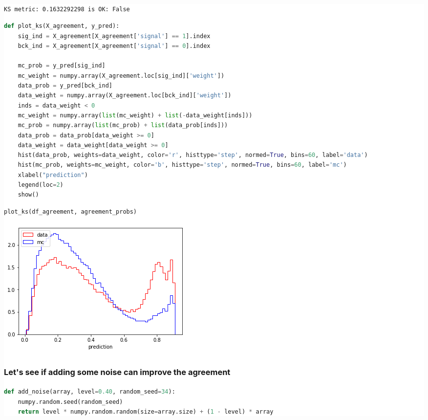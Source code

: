     KS metric: 0.1632292298 is OK: False



```python
def plot_ks(X_agreement, y_pred):
    sig_ind = X_agreement[X_agreement['signal'] == 1].index
    bck_ind = X_agreement[X_agreement['signal'] == 0].index

    mc_prob = y_pred[sig_ind]
    mc_weight = numpy.array(X_agreement.loc[sig_ind]['weight'])
    data_prob = y_pred[bck_ind]
    data_weight = numpy.array(X_agreement.loc[bck_ind]['weight'])
    inds = data_weight < 0
    mc_weight = numpy.array(list(mc_weight) + list(-data_weight[inds]))
    mc_prob = numpy.array(list(mc_prob) + list(data_prob[inds]))
    data_prob = data_prob[data_weight >= 0]
    data_weight = data_weight[data_weight >= 0]
    hist(data_prob, weights=data_weight, color='r', histtype='step', normed=True, bins=60, label='data')
    hist(mc_prob, weights=mc_weight, color='b', histtype='step', normed=True, bins=60, label='mc')
    xlabel("prediction")
    legend(loc=2)
    show()
```


```python
plot_ks(df_agreement, agreement_probs)
```


![png](index-checkpoint_files/index-checkpoint_41_0.png)


### Let's see if adding some noise can improve the agreement


```python
def add_noise(array, level=0.40, random_seed=34):
    numpy.random.seed(random_seed)
    return level * numpy.random.random(size=array.size) + (1 - level) * array
```
